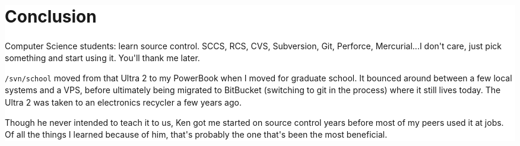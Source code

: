 # Conclusion

Computer Science students: learn source control. SCCS, RCS, CVS, Subversion, Git, Perforce, Mercurial...I don't care, just pick something and start using it. You'll thank me later.

`/svn/school` moved from that Ultra 2 to my PowerBook when I moved for graduate school. It bounced around between a few local systems and a VPS, before ultimately being migrated to BitBucket (switching to git in the process) where it still lives today. The Ultra 2 was taken to an electronics recycler a few years ago.

Though he never intended to teach it to us, Ken got me started on source control years before most of my peers used it at jobs. Of all the things I learned because of him, that's probably the one that's been the most beneficial.

[^ken_footnote]: Ken, if you're reading this, please don't find a way to make SDSU rescind my degree for working together with friends!
